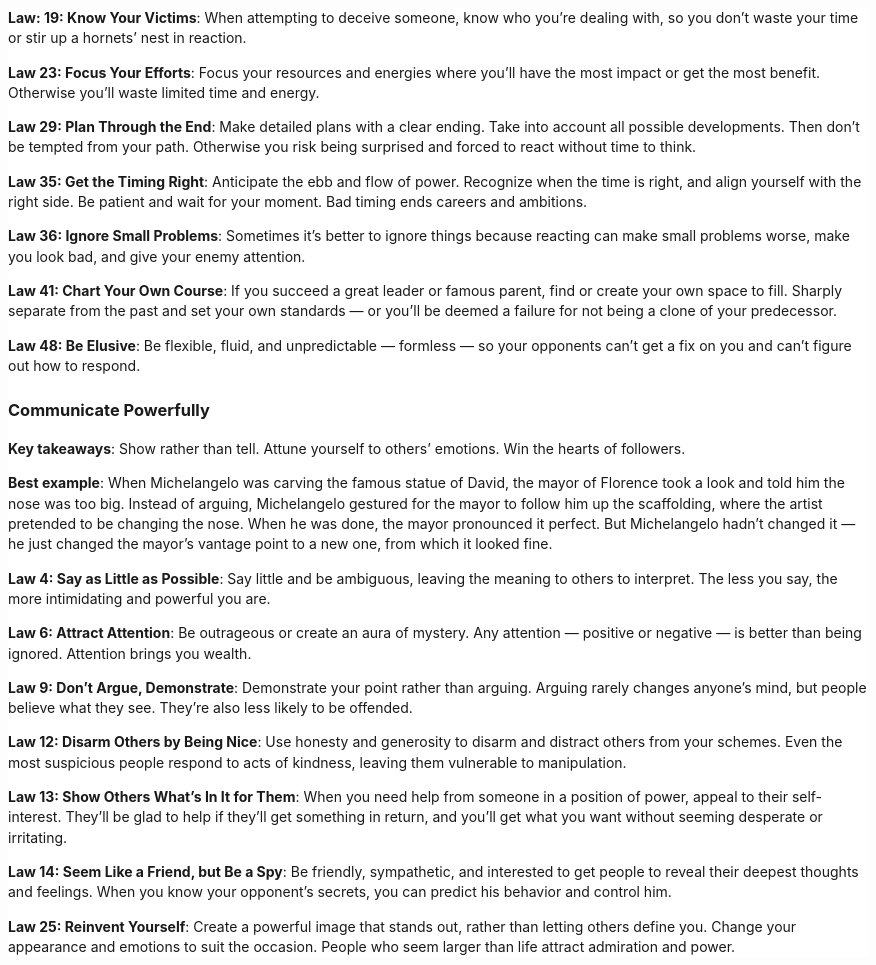 **Law: 19: Know Your Victims**: When attempting to deceive someone, know who you’re dealing with, so you don’t waste your time or stir up a hornets’ nest in reaction.

**Law 23: Focus Your Efforts**: Focus your resources and energies where you’ll have the most impact or get the most benefit. Otherwise you’ll waste limited time and energy.

**Law 29: Plan Through the End**: Make detailed plans with a clear ending. Take into account all possible developments. Then don’t be tempted from your path. Otherwise you risk being surprised and forced to react without time to think.

**Law 35: Get the Timing Right**: Anticipate the ebb and flow of power. Recognize when the time is right, and align yourself with the right side. Be patient and wait for your moment. Bad timing ends careers and ambitions.

**Law 36: Ignore Small Problems**: Sometimes it’s better to ignore things because reacting can make small problems worse, make you look bad, and give your enemy attention.

**Law 41: Chart Your Own Course**: If you succeed a great leader or famous parent, find or create your own space to fill. Sharply separate from the past and set your own standards — or you’ll be deemed a failure for not being a clone of your predecessor.

**Law 48: Be Elusive**: Be flexible, fluid, and unpredictable — formless — so your opponents can’t get a fix on you and can’t figure out how to respond.

### Communicate Powerfully

**Key takeaways**: Show rather than tell. Attune yourself to others’ emotions. Win the hearts of followers.

**Best example**: When Michelangelo was carving the famous statue of David, the mayor of Florence took a look and told him the nose was too big. Instead of arguing, Michelangelo gestured for the mayor to follow him up the scaffolding, where the artist pretended to be changing the nose. When he was done, the mayor pronounced it perfect. But Michelangelo hadn’t changed it — he just changed the mayor’s vantage point to a new one, from which it looked fine.

**Law 4: Say as Little as Possible**: Say little and be ambiguous, leaving the meaning to others to interpret. The less you say, the more intimidating and powerful you are.

**Law 6: Attract Attention**: Be outrageous or create an aura of mystery. Any attention — positive or negative — is better than being ignored. Attention brings you wealth.

**Law 9: Don’t Argue, Demonstrate**: Demonstrate your point rather than arguing. Arguing rarely changes anyone’s mind, but people believe what they see. They’re also less likely to be offended.

**Law 12: Disarm Others by Being Nice**: Use honesty and generosity to disarm and distract others from your schemes. Even the most suspicious people respond to acts of kindness, leaving them vulnerable to manipulation.

**Law 13: Show Others What’s In It for Them**: When you need help from someone in a position of power, appeal to their self-interest. They’ll be glad to help if they’ll get something in return, and you’ll get what you want without seeming desperate or irritating.

**Law 14: Seem Like a Friend, but Be a Spy**: Be friendly, sympathetic, and interested to get people to reveal their deepest thoughts and feelings. When you know your opponent’s secrets, you can predict his behavior and control him.

**Law 25: Reinvent Yourself**: Create a powerful image that stands out, rather than letting others define you. Change your appearance and emotions to suit the occasion. People who seem larger than life attract admiration and power.
